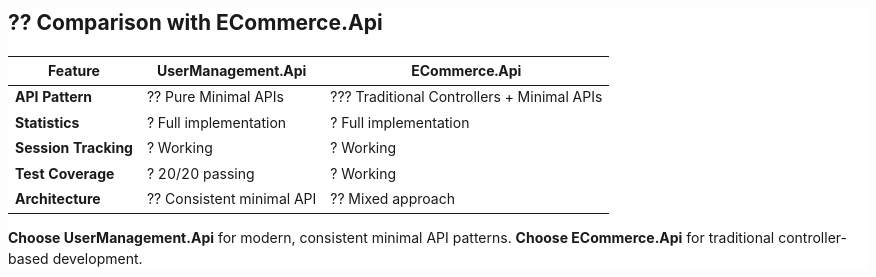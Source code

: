 ## ?? **Comparison with ECommerce.Api**

| Feature | UserManagement.Api | ECommerce.Api |
|---------|-------------------|---------------|
| **API Pattern** | ?? Pure Minimal APIs | ??? Traditional Controllers + Minimal APIs |
| **Statistics** | ? Full implementation | ? Full implementation |
| **Session Tracking** | ? Working | ? Working |
| **Test Coverage** | ? 20/20 passing | ? Working |
| **Architecture** | ?? Consistent minimal API | ?? Mixed approach |

**Choose UserManagement.Api** for modern, consistent minimal API patterns.
**Choose ECommerce.Api** for traditional controller-based development.